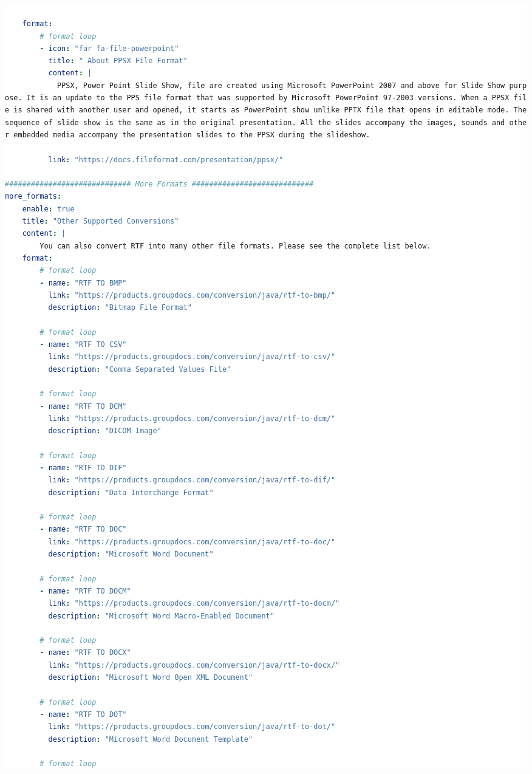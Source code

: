 ```yaml

    format:
        # format loop
        - icon: "far fa-file-powerpoint"
          title: " About PPSX File Format"
          content: |
            PPSX, Power Point Slide Show, file are created using Microsoft PowerPoint 2007 and above for Slide Show purpose. It is an update to the PPS file format that was supported by Microsoft PowerPoint 97-2003 versions. When a PPSX file is shared with another user and opened, it starts as PowerPoint show unlike PPTX file that opens in editable mode. The sequence of slide show is the same as in the original presentation. All the slides accompany the images, sounds and other embedded media accompany the presentation slides to the PPSX during the slideshow. 

          link: "https://docs.fileformat.com/presentation/ppsx/"

############################# More Formats ############################
more_formats:
    enable: true
    title: "Other Supported Conversions"
    content: |
        You can also convert RTF into many other file formats. Please see the complete list below.
    format: 
        # format loop
        - name: "RTF TO BMP"
          link: "https://products.groupdocs.com/conversion/java/rtf-to-bmp/"
          description: "Bitmap File Format"

        # format loop
        - name: "RTF TO CSV"
          link: "https://products.groupdocs.com/conversion/java/rtf-to-csv/"
          description: "Comma Separated Values File"

        # format loop
        - name: "RTF TO DCM"
          link: "https://products.groupdocs.com/conversion/java/rtf-to-dcm/"
          description: "DICOM Image"

        # format loop
        - name: "RTF TO DIF"
          link: "https://products.groupdocs.com/conversion/java/rtf-to-dif/"
          description: "Data Interchange Format"

        # format loop
        - name: "RTF TO DOC"
          link: "https://products.groupdocs.com/conversion/java/rtf-to-doc/"
          description: "Microsoft Word Document"

        # format loop
        - name: "RTF TO DOCM"
          link: "https://products.groupdocs.com/conversion/java/rtf-to-docm/"
          description: "Microsoft Word Macro-Enabled Document"

        # format loop
        - name: "RTF TO DOCX"
          link: "https://products.groupdocs.com/conversion/java/rtf-to-docx/"
          description: "Microsoft Word Open XML Document"

        # format loop
        - name: "RTF TO DOT"
          link: "https://products.groupdocs.com/conversion/java/rtf-to-dot/"
          description: "Microsoft Word Document Template"

        # format loop
```